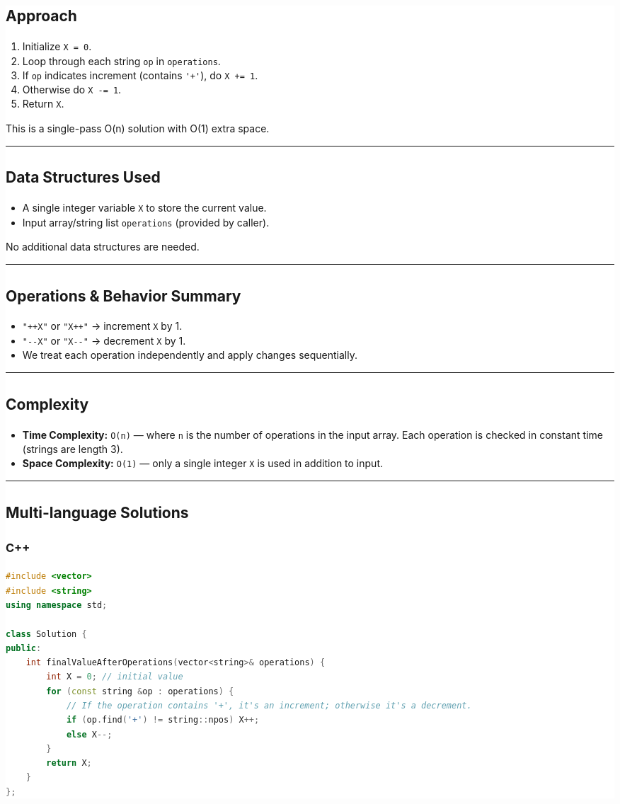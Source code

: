 
## Approach

1. Initialize `X = 0`.
2. Loop through each string `op` in `operations`.
3. If `op` indicates increment (contains `'+'`), do `X += 1`.
4. Otherwise do `X -= 1`.
5. Return `X`.

This is a single-pass O(n) solution with O(1) extra space.

---

## Data Structures Used

* A single integer variable `X` to store the current value.
* Input array/string list `operations` (provided by caller).

No additional data structures are needed.

---

## Operations & Behavior Summary

* `"++X"` or `"X++"` → increment `X` by 1.
* `"--X"` or `"X--"` → decrement `X` by 1.
* We treat each operation independently and apply changes sequentially.

---

## Complexity

* **Time Complexity:** `O(n)` — where `n` is the number of operations in the input array. Each operation is checked in constant time (strings are length 3).
* **Space Complexity:** `O(1)` — only a single integer `X` is used in addition to input.

---

## Multi-language Solutions

### C++

```c++
#include <vector>
#include <string>
using namespace std;

class Solution {
public:
    int finalValueAfterOperations(vector<string>& operations) {
        int X = 0; // initial value
        for (const string &op : operations) {
            // If the operation contains '+', it's an increment; otherwise it's a decrement.
            if (op.find('+') != string::npos) X++;
            else X--;
        }
        return X;
    }
};
```
